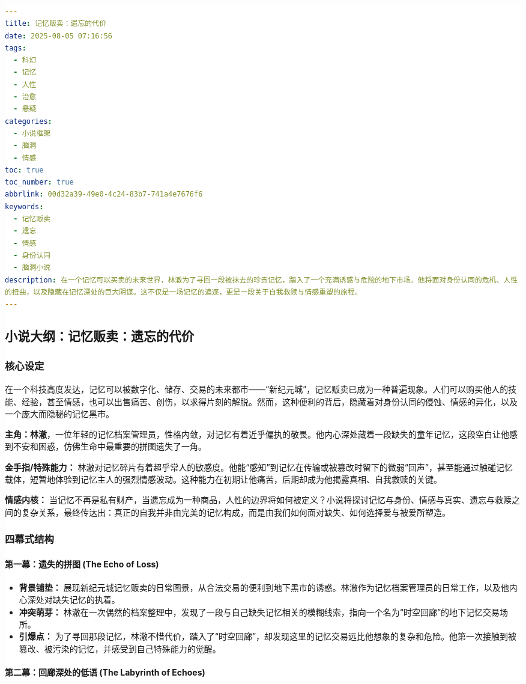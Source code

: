 ```yaml
---
title: 记忆贩卖：遗忘的代价
date: 2025-08-05 07:16:56
tags:
  - 科幻
  - 记忆
  - 人性
  - 治愈
  - 悬疑
categories:
  - 小说框架
  - 脑洞
  - 情感
toc: true
toc_number: true
abbrlink: 00d32a39-49e0-4c24-83b7-741a4e7676f6
keywords:
  - 记忆贩卖
  - 遗忘
  - 情感
  - 身份认同
  - 脑洞小说
description: 在一个记忆可以买卖的未来世界，林澈为了寻回一段被抹去的珍贵记忆，踏入了一个充满诱惑与危险的地下市场。他将面对身份认同的危机、人性的扭曲，以及隐藏在记忆深处的巨大阴谋。这不仅是一场记忆的追逐，更是一段关于自我救赎与情感重塑的旅程。
---
```


## 小说大纲：记忆贩卖：遗忘的代价

### 核心设定

在一个科技高度发达，记忆可以被数字化、储存、交易的未来都市——“新纪元城”，记忆贩卖已成为一种普遍现象。人们可以购买他人的技能、经验，甚至情感，也可以出售痛苦、创伤，以求得片刻的解脱。然而，这种便利的背后，隐藏着对身份认同的侵蚀、情感的异化，以及一个庞大而隐秘的记忆黑市。

**主角：林澈**，一位年轻的记忆档案管理员，性格内敛，对记忆有着近乎偏执的敬畏。他内心深处藏着一段缺失的童年记忆，这段空白让他感到不安和困惑，仿佛生命中最重要的拼图遗失了一角。

**金手指/特殊能力：** 林澈对记忆碎片有着超乎常人的敏感度。他能“感知”到记忆在传输或被篡改时留下的微弱“回声”，甚至能通过触碰记忆载体，短暂地体验到记忆主人的强烈情感波动。这种能力在初期让他痛苦，后期却成为他揭露真相、自我救赎的关键。

**情感内核：** 当记忆不再是私有财产，当遗忘成为一种商品，人性的边界将如何被定义？小说将探讨记忆与身份、情感与真实、遗忘与救赎之间的复杂关系，最终传达出：真正的自我并非由完美的记忆构成，而是由我们如何面对缺失、如何选择爱与被爱所塑造。

### 四幕式结构

#### 第一幕：遗失的拼图 (The Echo of Loss)

*   **背景铺垫：** 展现新纪元城记忆贩卖的日常图景，从合法交易的便利到地下黑市的诱惑。林澈作为记忆档案管理员的日常工作，以及他内心深处对缺失记忆的执着。
*   **冲突萌芽：** 林澈在一次偶然的档案整理中，发现了一段与自己缺失记忆相关的模糊线索，指向一个名为“时空回廊”的地下记忆交易场所。
*   **引爆点：** 为了寻回那段记忆，林澈不惜代价，踏入了“时空回廊”，却发现这里的记忆交易远比他想象的复杂和危险。他第一次接触到被篡改、被污染的记忆，并感受到自己特殊能力的觉醒。

#### 第二幕：回廊深处的低语 (The Labyrinth of Echoes)
